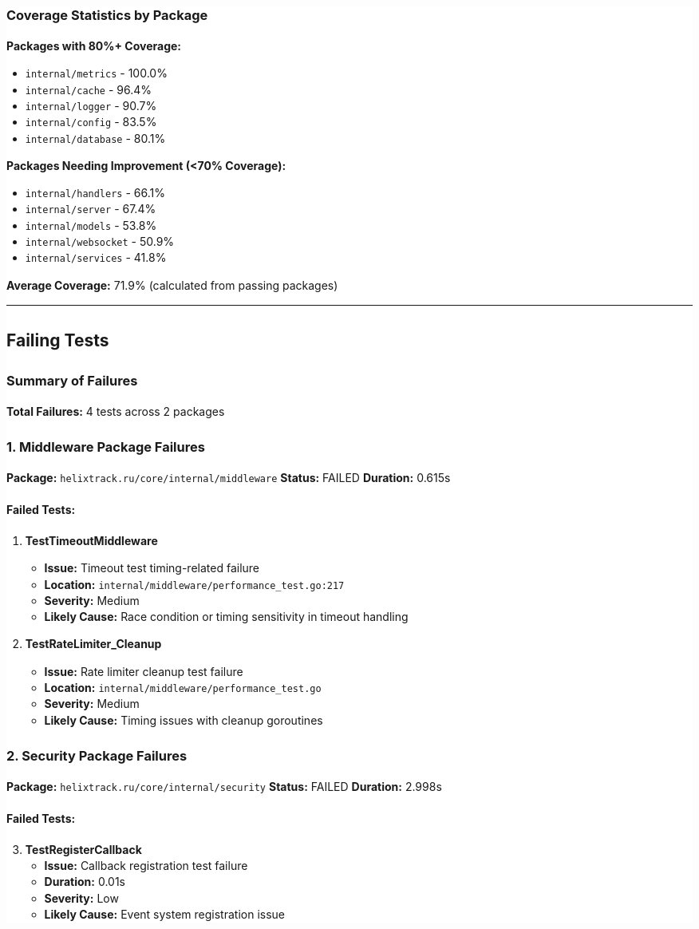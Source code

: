### Coverage Statistics by Package

**Packages with 80%+ Coverage:**
- `internal/metrics` - 100.0%
- `internal/cache` - 96.4%
- `internal/logger` - 90.7%
- `internal/config` - 83.5%
- `internal/database` - 80.1%

**Packages Needing Improvement (<70% Coverage):**
- `internal/handlers` - 66.1%
- `internal/server` - 67.4%
- `internal/models` - 53.8%
- `internal/websocket` - 50.9%
- `internal/services` - 41.8%

**Average Coverage:** 71.9% (calculated from passing packages)

---

## Failing Tests

### Summary of Failures

**Total Failures:** 4 tests across 2 packages

### 1. Middleware Package Failures

**Package:** `helixtrack.ru/core/internal/middleware`
**Status:** FAILED
**Duration:** 0.615s

#### Failed Tests:
1. **TestTimeoutMiddleware**
   - **Issue:** Timeout test timing-related failure
   - **Location:** `internal/middleware/performance_test.go:217`
   - **Severity:** Medium
   - **Likely Cause:** Race condition or timing sensitivity in timeout handling

2. **TestRateLimiter_Cleanup**
   - **Issue:** Rate limiter cleanup test failure
   - **Location:** `internal/middleware/performance_test.go`
   - **Severity:** Medium
   - **Likely Cause:** Timing issues with cleanup goroutines

### 2. Security Package Failures

**Package:** `helixtrack.ru/core/internal/security`
**Status:** FAILED
**Duration:** 2.998s

#### Failed Tests:
3. **TestRegisterCallback**
   - **Issue:** Callback registration test failure
   - **Duration:** 0.01s
   - **Severity:** Low
   - **Likely Cause:** Event system registration issue
